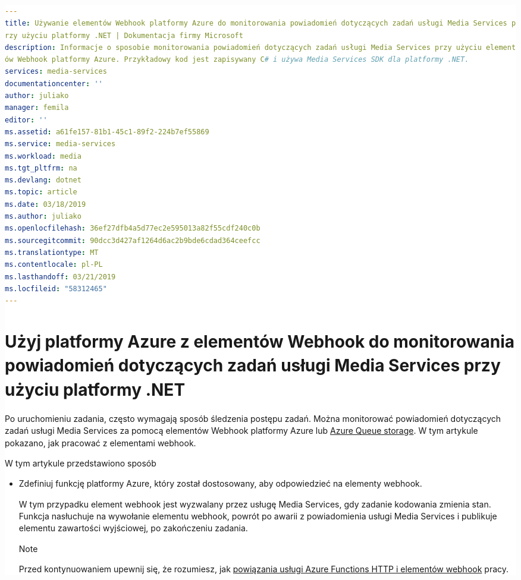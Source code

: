 ```yaml
---
title: Używanie elementów Webhook platformy Azure do monitorowania powiadomień dotyczących zadań usługi Media Services przy użyciu platformy .NET | Dokumentacja firmy Microsoft
description: Informacje o sposobie monitorowania powiadomień dotyczących zadań usługi Media Services przy użyciu elementów Webhook platformy Azure. Przykładowy kod jest zapisywany C# i używa Media Services SDK dla platformy .NET.
services: media-services
documentationcenter: ''
author: juliako
manager: femila
editor: ''
ms.assetid: a61fe157-81b1-45c1-89f2-224b7ef55869
ms.service: media-services
ms.workload: media
ms.tgt_pltfrm: na
ms.devlang: dotnet
ms.topic: article
ms.date: 03/18/2019
ms.author: juliako
ms.openlocfilehash: 36ef27dfb4a5d77ec2e595013a82f55cdf240c0b
ms.sourcegitcommit: 90dcc3d427af1264d6ac2b9bde6cdad364ceefcc
ms.translationtype: MT
ms.contentlocale: pl-PL
ms.lasthandoff: 03/21/2019
ms.locfileid: "58312465"
---
```

# <a name="use-azure-webhooks-to-monitor-media-services-job-notifications-with-net"></a>Użyj platformy Azure z elementów Webhook do monitorowania powiadomień dotyczących zadań usługi Media Services przy użyciu platformy .NET 

Po uruchomieniu zadania, często wymagają sposób śledzenia postępu zadań. Można monitorować powiadomień dotyczących zadań usługi Media Services za pomocą elementów Webhook platformy Azure lub [Azure Queue storage](media-services-dotnet-check-job-progress-with-queues.md). W tym artykule pokazano, jak pracować z elementami webhook.

W tym artykule przedstawiono sposób

*  Zdefiniuj funkcję platformy Azure, który został dostosowany, aby odpowiedzieć na elementy webhook. 
    
    W tym przypadku element webhook jest wyzwalany przez usługę Media Services, gdy zadanie kodowania zmienia stan. Funkcja nasłuchuje na wywołanie elementu webhook, powrót po awarii z powiadomienia usługi Media Services i publikuje elementu zawartości wyjściowej, po zakończeniu zadania. 
    
    >[!NOTE]
    >Przed kontynuowaniem upewnij się, że rozumiesz, jak [powiązania usługi Azure Functions HTTP i elementów webhook](../../azure-functions/functions-bindings-http-webhook.md) pracy.
    >
    